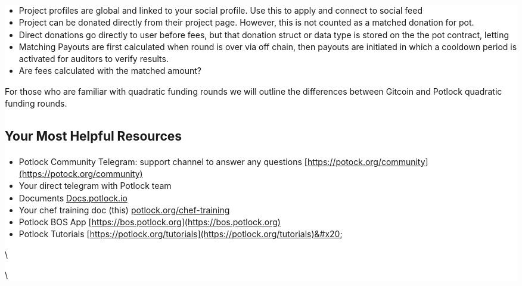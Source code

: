 * Project profiles are global and linked to your social profile. Use this to apply and connect to social feed
* Project can be donated directly from their project page. However, this is not counted as a matched donation for pot.&#x20;
* Direct donations go directly to user before fees, but that donation struct or data type is stored on the the pot contract, letting&#x20;
* Matching Payouts are first calculated when round is over via off chain, then payouts are initiated in which a cooldown period is activated for auditors to verify results.
* Are fees calculated with the matched amount?

For those who are familiar with quadratic funding rounds we will outline the differences between Gitcoin and Potlock quadratic funding rounds.

## Your Most Helpful Resources

* Potlock Community Telegram: support channel to answer any questions [https://potock.org/community](https://potock.org/community)
* Your direct telegram with Potlock team
* Documents [Docs.potlock.io](https://docs.potlock.io)
* Your chef training doc (this) [potlock.org/chef-training ](https://potlock.org/chef-training)
* Potlock BOS App [https://bos.potlock.org](https://bos.potlock.org)
* Potlock Tutorials [https://potlock.org/tutorials](https://potlock.org/tutorials)&#x20;

\


\
